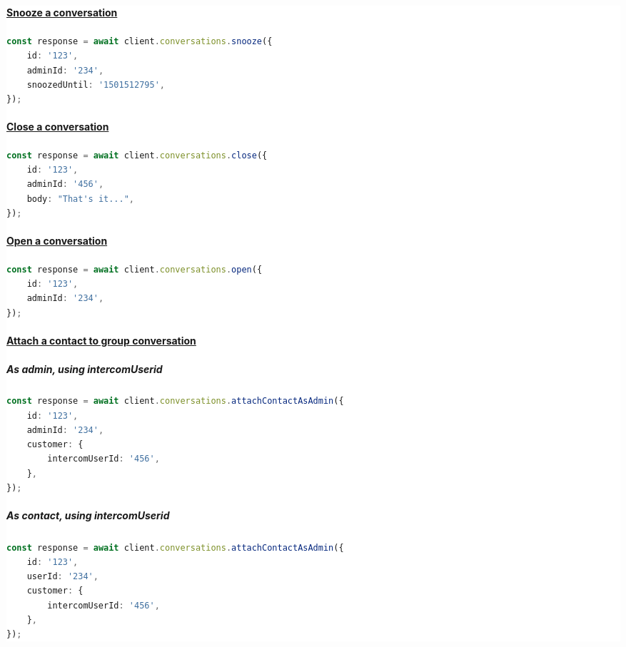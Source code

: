 #### [Snooze a conversation](https://developers.intercom.com/intercom-api-reference/reference/snooze-a-conversation)

```typescript
const response = await client.conversations.snooze({
    id: '123',
    adminId: '234',
    snoozedUntil: '1501512795',
});
```

#### [Close a conversation](https://developers.intercom.com/intercom-api-reference/reference/close-a-conversation)

```typescript
const response = await client.conversations.close({
    id: '123',
    adminId: '456',
    body: "That's it...",
});
```

#### [Open a conversation](https://developers.intercom.com/intercom-api-reference/reference/open-a-conversation)

```typescript
const response = await client.conversations.open({
    id: '123',
    adminId: '234',
});
```

#### [Attach a contact to group conversation](https://developers.intercom.com/intercom-api-reference/reference/adding-to-group-conversations-as-admin)

##### As admin, using intercomUserid

```typescript
const response = await client.conversations.attachContactAsAdmin({
    id: '123',
    adminId: '234',
    customer: {
        intercomUserId: '456',
    },
});
```

##### As contact, using intercomUserid

```typescript
const response = await client.conversations.attachContactAsAdmin({
    id: '123',
    userId: '234',
    customer: {
        intercomUserId: '456',
    },
});
```
